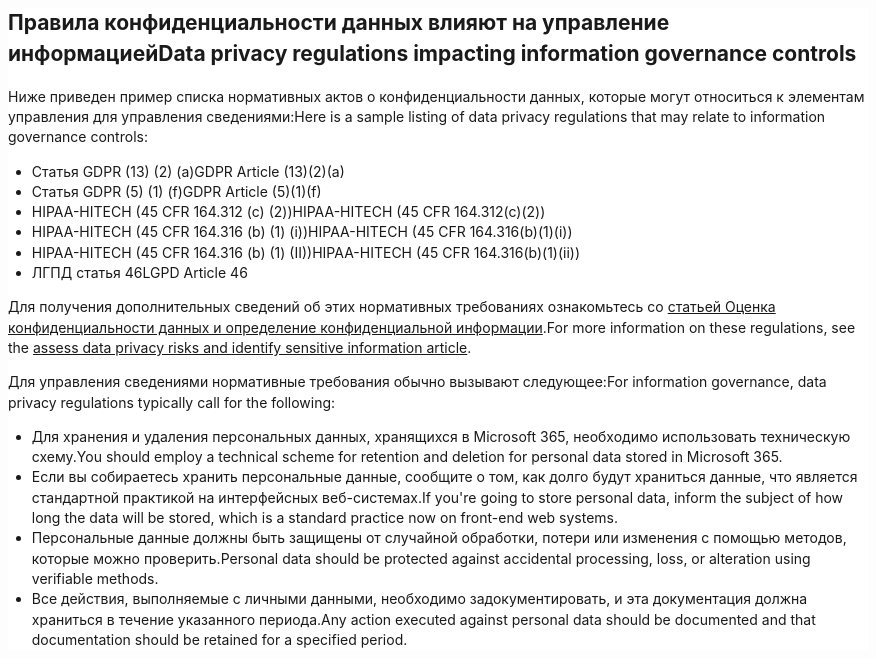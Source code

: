 ## <a name="data-privacy-regulations-impacting-information-governance-controls"></a><span data-ttu-id="e309e-109">Правила конфиденциальности данных влияют на управление информацией</span><span class="sxs-lookup"><span data-stu-id="e309e-109">Data privacy regulations impacting information governance controls</span></span>

<span data-ttu-id="e309e-110">Ниже приведен пример списка нормативных актов о конфиденциальности данных, которые могут относиться к элементам управления для управления сведениями:</span><span class="sxs-lookup"><span data-stu-id="e309e-110">Here is a sample listing of data privacy regulations that may relate to information governance controls:</span></span>

- <span data-ttu-id="e309e-111">Статья GDPR (13) (2) (a)</span><span class="sxs-lookup"><span data-stu-id="e309e-111">GDPR Article (13)(2)(a)</span></span>
- <span data-ttu-id="e309e-112">Статья GDPR (5) (1) (f)</span><span class="sxs-lookup"><span data-stu-id="e309e-112">GDPR Article (5)(1)(f)</span></span>
- <span data-ttu-id="e309e-113">HIPAA-HITECH (45 CFR 164.312 (c) (2))</span><span class="sxs-lookup"><span data-stu-id="e309e-113">HIPAA-HITECH (45 CFR 164.312(c)(2))</span></span>
- <span data-ttu-id="e309e-114">HIPAA-HITECH (45 CFR 164.316 (b) (1) (i))</span><span class="sxs-lookup"><span data-stu-id="e309e-114">HIPAA-HITECH (45 CFR 164.316(b)(1)(i))</span></span>
- <span data-ttu-id="e309e-115">HIPAA-HITECH (45 CFR 164.316 (b) (1) (II))</span><span class="sxs-lookup"><span data-stu-id="e309e-115">HIPAA-HITECH (45 CFR 164.316(b)(1)(ii))</span></span>
- <span data-ttu-id="e309e-116">ЛГПД статья 46</span><span class="sxs-lookup"><span data-stu-id="e309e-116">LGPD Article 46</span></span>

<span data-ttu-id="e309e-117">Для получения дополнительных сведений об этих нормативных требованиях ознакомьтесь со [статьей Оценка конфиденциальности данных и определение конфиденциальной информации](information-protection-deploy-assess.md).</span><span class="sxs-lookup"><span data-stu-id="e309e-117">For more information on these regulations, see the [assess data privacy risks and identify sensitive information article](information-protection-deploy-assess.md).</span></span>

<span data-ttu-id="e309e-118">Для управления сведениями нормативные требования обычно вызывают следующее:</span><span class="sxs-lookup"><span data-stu-id="e309e-118">For information governance, data privacy regulations typically call for the following:</span></span>

- <span data-ttu-id="e309e-119">Для хранения и удаления персональных данных, хранящихся в Microsoft 365, необходимо использовать техническую схему.</span><span class="sxs-lookup"><span data-stu-id="e309e-119">You should employ a technical scheme for retention and deletion for personal data stored in Microsoft 365.</span></span>
- <span data-ttu-id="e309e-120">Если вы собираетесь хранить персональные данные, сообщите о том, как долго будут храниться данные, что является стандартной практикой на интерфейсных веб-системах.</span><span class="sxs-lookup"><span data-stu-id="e309e-120">If you're going to store personal data, inform the subject of how long the data will be stored, which is a standard practice now on front-end web systems.</span></span>
- <span data-ttu-id="e309e-121">Персональные данные должны быть защищены от случайной обработки, потери или изменения с помощью методов, которые можно проверить.</span><span class="sxs-lookup"><span data-stu-id="e309e-121">Personal data should be protected against accidental processing, loss, or alteration using verifiable methods.</span></span>
- <span data-ttu-id="e309e-122">Все действия, выполняемые с личными данными, необходимо задокументировать, и эта документация должна храниться в течение указанного периода.</span><span class="sxs-lookup"><span data-stu-id="e309e-122">Any action executed against personal data should be documented and that documentation should be retained for a specified period.</span></span>
